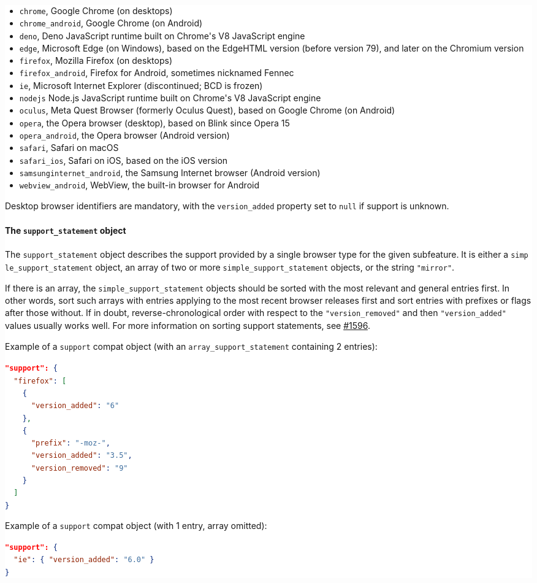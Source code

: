 - `chrome`, Google Chrome (on desktops)
- `chrome_android`, Google Chrome (on Android)
- `deno`, Deno JavaScript runtime built on Chrome's V8 JavaScript engine
- `edge`, Microsoft Edge (on Windows), based on the EdgeHTML version (before version 79), and later on the Chromium version
- `firefox`, Mozilla Firefox (on desktops)
- `firefox_android`, Firefox for Android, sometimes nicknamed Fennec
- `ie`, Microsoft Internet Explorer (discontinued; BCD is frozen)
- `nodejs` Node.js JavaScript runtime built on Chrome's V8 JavaScript engine
- `oculus`, Meta Quest Browser (formerly Oculus Quest), based on Google Chrome (on Android)
- `opera`, the Opera browser (desktop), based on Blink since Opera 15
- `opera_android`, the Opera browser (Android version)
- `safari`, Safari on macOS
- `safari_ios`, Safari on iOS, based on the iOS version
- `samsunginternet_android`, the Samsung Internet browser (Android version)
- `webview_android`, WebView, the built-in browser for Android

Desktop browser identifiers are mandatory, with the `version_added` property set to `null` if support is unknown.

#### The `support_statement` object

The `support_statement` object describes the support provided by a single browser type for the given subfeature. It is either a `simple_support_statement` object, an array of two or more `simple_support_statement` objects, or the string `"mirror"`.

If there is an array, the `simple_support_statement` objects should be sorted with the most relevant and general entries first. In other words, sort such arrays with entries applying to the most recent browser releases first and sort entries with prefixes or flags after those without. If in doubt, reverse-chronological order with respect to the `"version_removed"` and then `"version_added"` values usually works well. For more information on sorting support statements, see [#1596](https://github.com/mdn/browser-compat-data/issues/1596).

Example of a `support` compat object (with an `array_support_statement` containing 2 entries):

```json
"support": {
  "firefox": [
    {
      "version_added": "6"
    },
    {
      "prefix": "-moz-",
      "version_added": "3.5",
      "version_removed": "9"
    }
  ]
}
```

Example of a `support` compat object (with 1 entry, array omitted):

```json
"support": {
  "ie": { "version_added": "6.0" }
}
```
